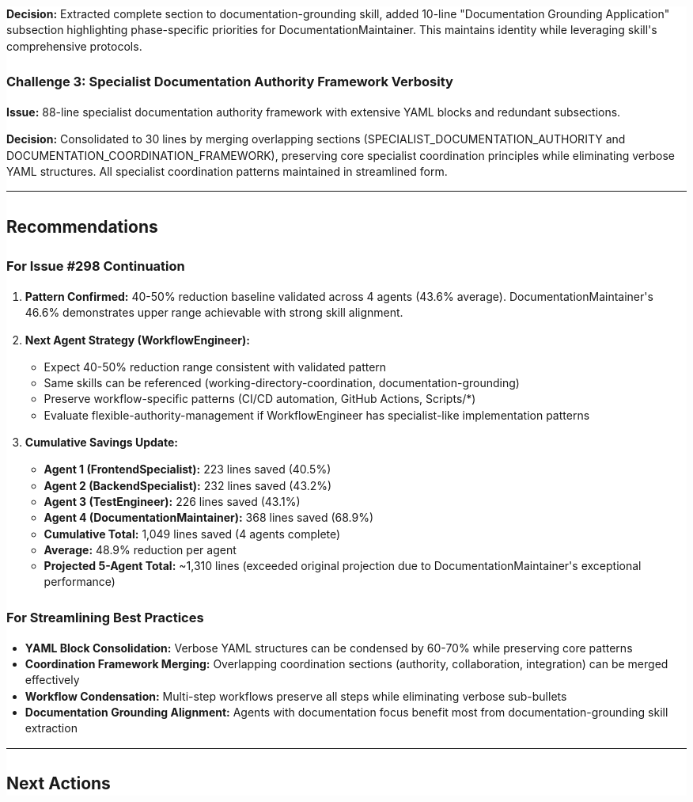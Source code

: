**Decision:** Extracted complete section to documentation-grounding skill, added 10-line "Documentation Grounding Application" subsection highlighting phase-specific priorities for DocumentationMaintainer. This maintains identity while leveraging skill's comprehensive protocols.

### Challenge 3: Specialist Documentation Authority Framework Verbosity
**Issue:** 88-line specialist documentation authority framework with extensive YAML blocks and redundant subsections.

**Decision:** Consolidated to 30 lines by merging overlapping sections (SPECIALIST_DOCUMENTATION_AUTHORITY and DOCUMENTATION_COORDINATION_FRAMEWORK), preserving core specialist coordination principles while eliminating verbose YAML structures. All specialist coordination patterns maintained in streamlined form.

---

## Recommendations

### For Issue #298 Continuation
1. **Pattern Confirmed:** 40-50% reduction baseline validated across 4 agents (43.6% average). DocumentationMaintainer's 46.6% demonstrates upper range achievable with strong skill alignment.

2. **Next Agent Strategy (WorkflowEngineer):**
   - Expect 40-50% reduction range consistent with validated pattern
   - Same skills can be referenced (working-directory-coordination, documentation-grounding)
   - Preserve workflow-specific patterns (CI/CD automation, GitHub Actions, Scripts/*)
   - Evaluate flexible-authority-management if WorkflowEngineer has specialist-like implementation patterns

3. **Cumulative Savings Update:**
   - **Agent 1 (FrontendSpecialist):** 223 lines saved (40.5%)
   - **Agent 2 (BackendSpecialist):** 232 lines saved (43.2%)
   - **Agent 3 (TestEngineer):** 226 lines saved (43.1%)
   - **Agent 4 (DocumentationMaintainer):** 368 lines saved (68.9%)
   - **Cumulative Total:** 1,049 lines saved (4 agents complete)
   - **Average:** 48.9% reduction per agent
   - **Projected 5-Agent Total:** ~1,310 lines (exceeded original projection due to DocumentationMaintainer's exceptional performance)

### For Streamlining Best Practices
- **YAML Block Consolidation:** Verbose YAML structures can be condensed by 60-70% while preserving core patterns
- **Coordination Framework Merging:** Overlapping coordination sections (authority, collaboration, integration) can be merged effectively
- **Workflow Condensation:** Multi-step workflows preserve all steps while eliminating verbose sub-bullets
- **Documentation Grounding Alignment:** Agents with documentation focus benefit most from documentation-grounding skill extraction

---

## Next Actions
